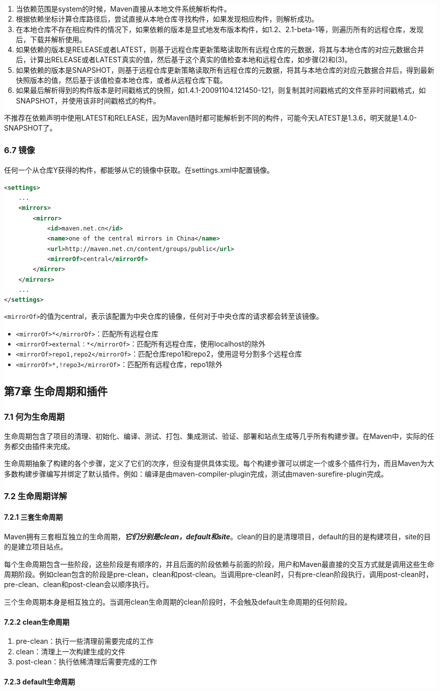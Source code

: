 1. 当依赖范围是system的时候，Maven直接从本地文件系统解析构件。
2. 根据依赖坐标计算仓库路径后，尝试直接从本地仓库寻找构件，如果发现相应构件，则解析成功。
3. 在本地仓库不存在相应构件的情况下，如果依赖的版本是显式地发布版本构件，如1.2、2.1-beta-1等，则遍历所有的远程仓库，发现后，下载并解析使用。
4. 如果依赖的版本是RELEASE或者LATEST，则基于远程仓库更新策略读取所有远程仓库的元数据，将其与本地仓库的对应元数据合并后，计算出RELEASE或者LATEST真实的值，然后基于这个真实的值检查本地和远程仓库，如步骤(2)和(3)。
5. 如果依赖的版本是SNAPSHOT，则基于远程仓库更新策略读取所有远程仓库的元数据，将其与本地仓库的对应元数据合并后，得到最新快照版本的值，然后基于该值检查本地仓库，或者从远程仓库下载。
6. 如果最后解析得到的构件版本是时间戳格式的快照，如1.4.1-20091104.121450-121，则复制其时间戳格式的文件至非时间戳格式，如SNAPSHOT，并使用该非时间戳格式的构件。

不推荐在依赖声明中使用LATEST和RELEASE，因为Maven随时都可能解析到不同的构件，可能今天LATEST是1.3.6，明天就是1.4.0-SNAPSHOT了。

### 6.7 镜像

任何一个从仓库Y获得的构件，都能够从它的镜像中获取。在settings.xml中配置镜像。

```xml
<settings>
	...
    <mirrors>
        <mirror>
            <id>maven.net.cn</id>
            <name>one of the central mirrors in China</name>
            <url>http://maven.net.cn/content/groups/public</url>
            <mirrorOf>central</mirrorOf>
        </mirror>
    </mirrors>
    ...
</settings>
```

```<mirrorOf>```的值为central，表示该配置为中央仓库的镜像，任何对于中央仓库的请求都会转至该镜像。

* ```<mirrorOf>*</mirrorOf>```：匹配所有远程仓库
* ```<mirrorOf>external：*</mirrorOf>```：匹配所有远程仓库，使用localhost的除外
* ```<mirrorOf>repo1,repo2</mirrorOf>```：匹配仓库repo1和repo2，使用逗号分割多个远程仓库
* ```<mirrorOf>*,!repo3</mirrorOf>```：匹配所有远程仓库，repo1除外



## 第7章 生命周期和插件

### 7.1 何为生命周期

生命周期包含了项目的清理、初始化、编译、测试、打包、集成测试、验证、部署和站点生成等几乎所有构建步骤。在Maven中，实际的任务都交由插件来完成。

生命周期抽象了构建的各个步骤，定义了它们的次序，但没有提供具体实现。每个构建步骤可以绑定一个或多个插件行为，而且Maven为大多数构建步骤编写并绑定了默认插件。例如：编译是由maven-compiler-plugin完成，测试由maven-surefire-plugin完成。

### 7.2 生命周期详解

#### 7.2.1 三套生命周期

Maven拥有三套相互独立的生命周期，***它们分别是clean，default和site***。clean的目的是清理项目，default的目的是构建项目，site的目的是建立项目站点。

每个生命周期包含一些阶段，这些阶段是有顺序的，并且后面的阶段依赖与前面的阶段，用户和Maven最直接的交互方式就是调用这些生命周期阶段。例如clean包含的阶段是pre-clean，clean和post-clean。当调用pre-clean时，只有pre-clean阶段执行，调用post-clean时，pre-clean、clean和post-clean会以顺序执行。

三个生命周期本身是相互独立的。当调用clean生命周期的clean阶段时，不会触及default生命周期的任何阶段。

#### 7.2.2 clean生命周期

1. pre-clean：执行一些清理前需要完成的工作
2. clean：清理上一次构建生成的文件
3. post-clean：执行依稀清理后需要完成的工作

#### 7.2.3 default生命周期

```